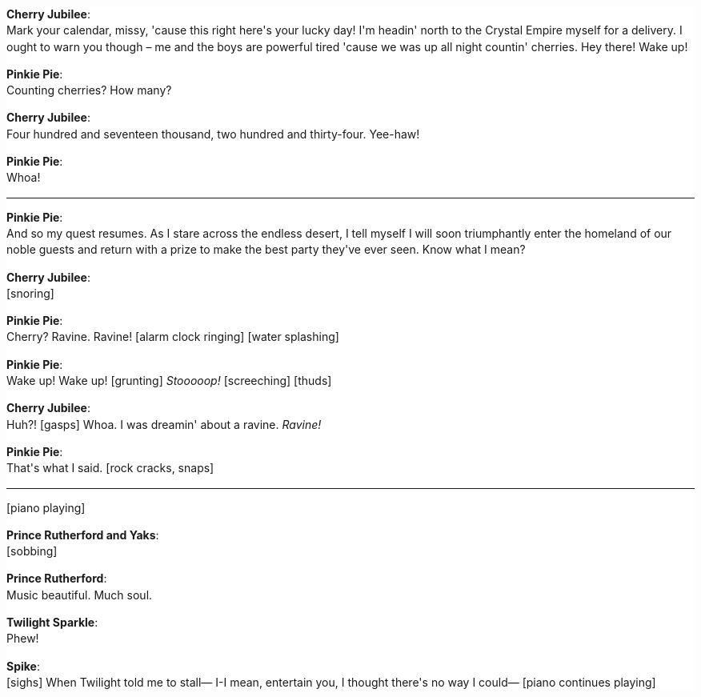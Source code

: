 **Cherry Jubilee**:  
Mark your calendar, missy, 'cause this right here's your lucky day! I'm headin' north to the Crystal Empire myself for a delivery. I ought to warn you though – me and the boys are powerful tired 'cause we was up all night countin' cherries. Hey there! Wake up!

**Pinkie Pie**:  
Counting cherries? How many?

**Cherry Jubilee**:  
Four hundred and seventeen thousand, two hundred and thirty-four. Yee-haw!

**Pinkie Pie**:  
Whoa!

***

**Pinkie Pie**:  
And so my quest resumes. As I stare across the endless desert, I tell myself I will soon triumphantly enter the homeland of our noble guests and return with a prize to make the best party they've ever seen. Know what I mean?

**Cherry Jubilee**:  
[snoring]

**Pinkie Pie**:  
Cherry? Ravine. Ravine!
[alarm clock ringing]
[water splashing]

**Pinkie Pie**:  
Wake up! Wake up! [grunting] *Stooooop!*
[screeching]
[thuds]

**Cherry Jubilee**:  
Huh?! [gasps] Whoa. I was dreamin' about a ravine. *Ravine!*

**Pinkie Pie**:  
That's what I said.
[rock cracks, snaps]

***

[piano playing]

**Prince Rutherford and Yaks**:  
[sobbing]

**Prince Rutherford**:  
Music beautiful. Much soul.

**Twilight Sparkle**:  
Phew!

**Spike**:  
[sighs] When Twilight told me to stall— I-I mean, entertain you, I thought there's no way I could—
[piano continues playing]
